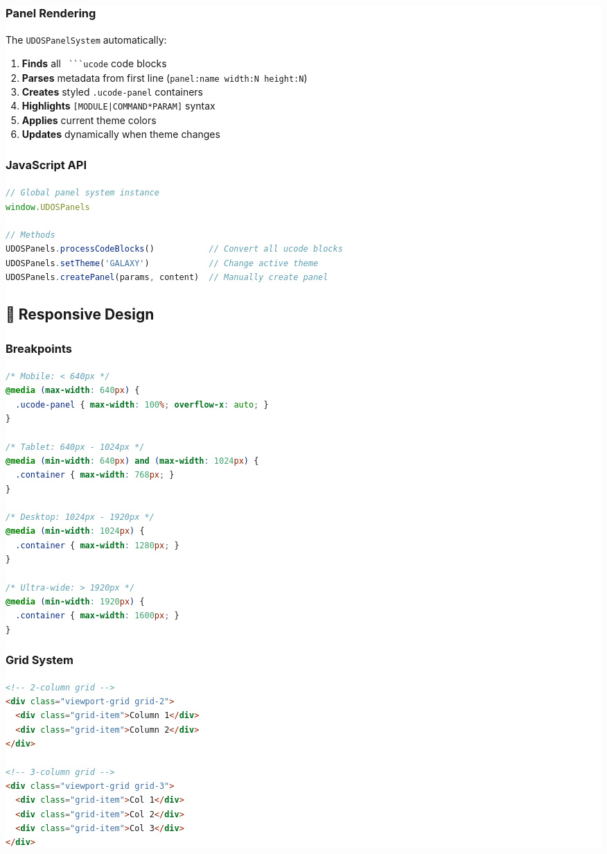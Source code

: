 ### Panel Rendering

The `UDOSPanelSystem` automatically:

1. **Finds** all ` ```ucode` code blocks
2. **Parses** metadata from first line (`panel:name width:N height:N`)
3. **Creates** styled `.ucode-panel` containers
4. **Highlights** `[MODULE|COMMAND*PARAM]` syntax
5. **Applies** current theme colors
6. **Updates** dynamically when theme changes

### JavaScript API

```javascript
// Global panel system instance
window.UDOSPanels

// Methods
UDOSPanels.processCodeBlocks()           // Convert all ucode blocks
UDOSPanels.setTheme('GALAXY')            // Change active theme
UDOSPanels.createPanel(params, content)  // Manually create panel
```

## 📱 Responsive Design

### Breakpoints

```css
/* Mobile: < 640px */
@media (max-width: 640px) {
  .ucode-panel { max-width: 100%; overflow-x: auto; }
}

/* Tablet: 640px - 1024px */
@media (min-width: 640px) and (max-width: 1024px) {
  .container { max-width: 768px; }
}

/* Desktop: 1024px - 1920px */
@media (min-width: 1024px) {
  .container { max-width: 1280px; }
}

/* Ultra-wide: > 1920px */
@media (min-width: 1920px) {
  .container { max-width: 1600px; }
}
```

### Grid System

```html
<!-- 2-column grid -->
<div class="viewport-grid grid-2">
  <div class="grid-item">Column 1</div>
  <div class="grid-item">Column 2</div>
</div>

<!-- 3-column grid -->
<div class="viewport-grid grid-3">
  <div class="grid-item">Col 1</div>
  <div class="grid-item">Col 2</div>
  <div class="grid-item">Col 3</div>
</div>

```